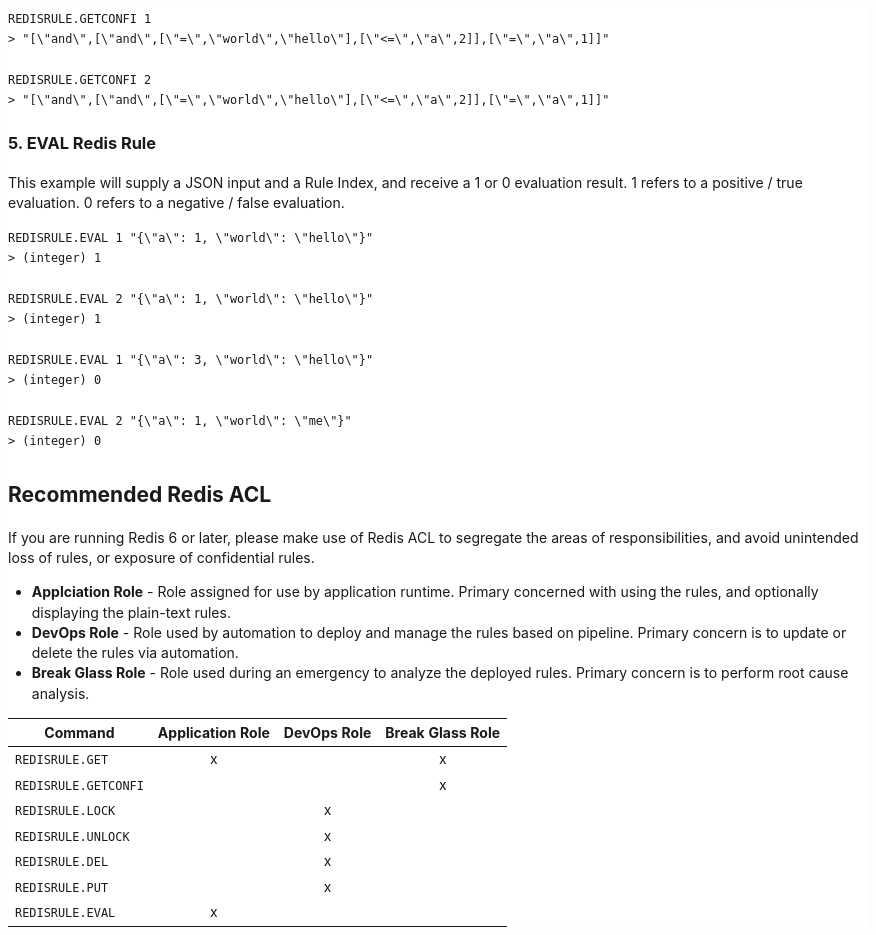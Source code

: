 ```shell
REDISRULE.GETCONFI 1
> "[\"and\",[\"and\",[\"=\",\"world\",\"hello\"],[\"<=\",\"a\",2]],[\"=\",\"a\",1]]"

REDISRULE.GETCONFI 2
> "[\"and\",[\"and\",[\"=\",\"world\",\"hello\"],[\"<=\",\"a\",2]],[\"=\",\"a\",1]]"
```

### 5. **EVAL** Redis Rule

This example will supply a JSON input and a Rule Index, and receive a 1 or 0 evaluation result. 1 refers to a positive / true evaluation. 0 refers to a negative / false evaluation.

```shell
REDISRULE.EVAL 1 "{\"a\": 1, \"world\": \"hello\"}"
> (integer) 1

REDISRULE.EVAL 2 "{\"a\": 1, \"world\": \"hello\"}"
> (integer) 1

REDISRULE.EVAL 1 "{\"a\": 3, \"world\": \"hello\"}"
> (integer) 0

REDISRULE.EVAL 2 "{\"a\": 1, \"world\": \"me\"}"
> (integer) 0
```

## Recommended Redis ACL

If you are running Redis 6 or later, please make use of Redis ACL to segregate the areas of responsibilities, and avoid unintended loss of rules, or exposure of confidential rules.

- **Applciation Role** - Role assigned for use by application runtime. Primary concerned with using the rules, and optionally displaying the plain-text rules.
- **DevOps Role** - Role used by automation to deploy and manage the rules based on pipeline. Primary concern is to update or delete the rules via automation.
- **Break Glass Role** - Role used during an emergency to analyze the deployed rules. Primary concern is to perform root cause analysis.

|Command|Application Role|DevOps Role|Break Glass Role|
|---|:-:|:-:|:-:|
|`REDISRULE.GET`|x||x|
|`REDISRULE.GETCONFI`|||x|
|`REDISRULE.LOCK`||x||
|`REDISRULE.UNLOCK`||x||
|`REDISRULE.DEL`||x||
|`REDISRULE.PUT`||x||
|`REDISRULE.EVAL`|x|||
